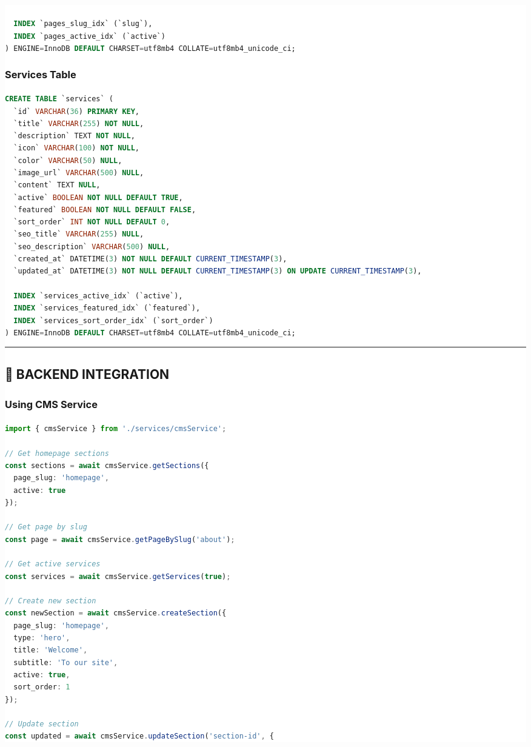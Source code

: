 ```sql

  INDEX `pages_slug_idx` (`slug`),
  INDEX `pages_active_idx` (`active`)
) ENGINE=InnoDB DEFAULT CHARSET=utf8mb4 COLLATE=utf8mb4_unicode_ci;
```

### Services Table
```sql
CREATE TABLE `services` (
  `id` VARCHAR(36) PRIMARY KEY,
  `title` VARCHAR(255) NOT NULL,
  `description` TEXT NOT NULL,
  `icon` VARCHAR(100) NOT NULL,
  `color` VARCHAR(50) NULL,
  `image_url` VARCHAR(500) NULL,
  `content` TEXT NULL,
  `active` BOOLEAN NOT NULL DEFAULT TRUE,
  `featured` BOOLEAN NOT NULL DEFAULT FALSE,
  `sort_order` INT NOT NULL DEFAULT 0,
  `seo_title` VARCHAR(255) NULL,
  `seo_description` VARCHAR(500) NULL,
  `created_at` DATETIME(3) NOT NULL DEFAULT CURRENT_TIMESTAMP(3),
  `updated_at` DATETIME(3) NOT NULL DEFAULT CURRENT_TIMESTAMP(3) ON UPDATE CURRENT_TIMESTAMP(3),

  INDEX `services_active_idx` (`active`),
  INDEX `services_featured_idx` (`featured`),
  INDEX `services_sort_order_idx` (`sort_order`)
) ENGINE=InnoDB DEFAULT CHARSET=utf8mb4 COLLATE=utf8mb4_unicode_ci;
```

---

## 🔧 BACKEND INTEGRATION

### Using CMS Service

```typescript
import { cmsService } from './services/cmsService';

// Get homepage sections
const sections = await cmsService.getSections({
  page_slug: 'homepage',
  active: true
});

// Get page by slug
const page = await cmsService.getPageBySlug('about');

// Get active services
const services = await cmsService.getServices(true);

// Create new section
const newSection = await cmsService.createSection({
  page_slug: 'homepage',
  type: 'hero',
  title: 'Welcome',
  subtitle: 'To our site',
  active: true,
  sort_order: 1
});

// Update section
const updated = await cmsService.updateSection('section-id', {
```